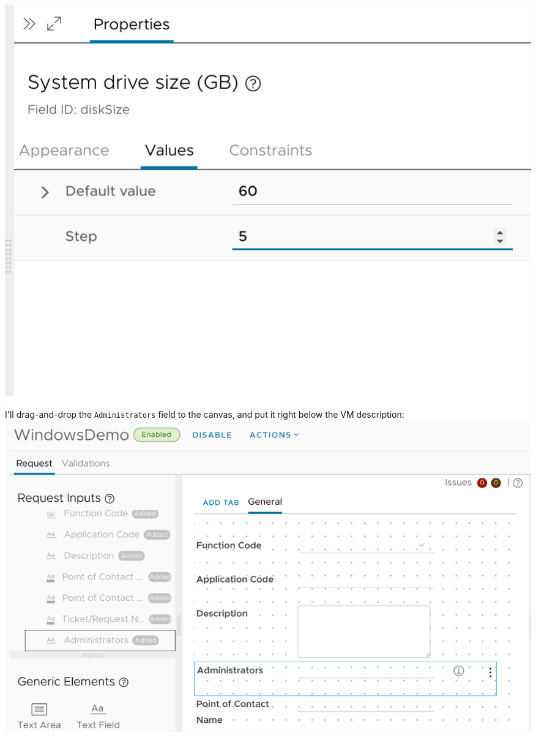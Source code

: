![System drive size step](20210831_system_drive_size_step.png)

I'll drag-and-drop the `Administrators` field to the canvas, and put it right below the VM description:
![Administrators field placement](20210831_administrators_placement.png)
